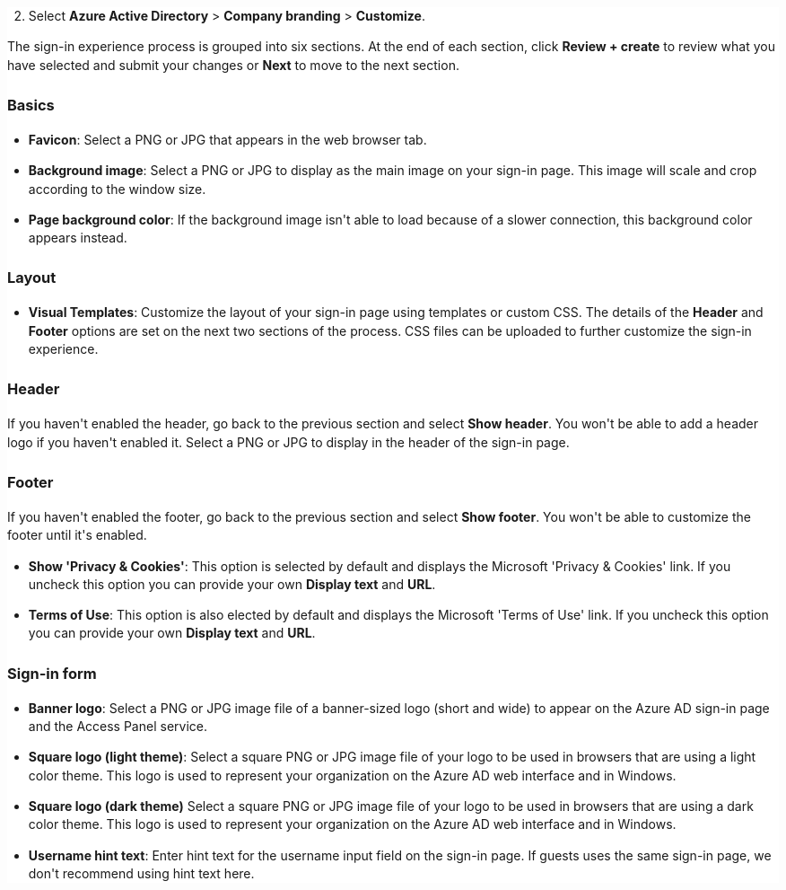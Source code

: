 2. Select **Azure Active Directory** > **Company branding** > **Customize**.

The sign-in experience process is grouped into six sections. At the end of each section, click **Review + create** to review what you have selected and submit your changes or **Next** to move to the next section.

### Basics

- **Favicon**: Select a PNG or JPG that appears in the web browser tab.

- **Background image**: Select a PNG or JPG to display as the main image on your sign-in page. This image will scale and crop according to the window size.

- **Page background color**: If the background image isn't able to load because of a slower connection, this background color appears instead.

### Layout

- **Visual Templates**: Customize the layout of your sign-in page using templates or custom CSS. The details of the **Header** and **Footer** options are set on the next two sections of the process. CSS files can be uploaded to further customize the sign-in experience.

### Header

If you haven't enabled the header, go back to the previous section and select **Show header**. You won't be able to add a header logo if you haven't enabled it. Select a PNG or JPG to display in the header of the sign-in page.

### Footer

If you haven't enabled the footer, go back to the previous section and select **Show footer**. You won't be able to customize the footer until it's enabled.

- **Show 'Privacy & Cookies'**: This option is selected by default and displays the Microsoft 'Privacy & Cookies' link. If you uncheck this option you can provide your own **Display text** and **URL**.

- **Terms of Use**: This option is also elected by default and displays the Microsoft 'Terms of Use' link. If you uncheck this option you can provide your own **Display text** and **URL**.

### Sign-in form

- **Banner logo**: Select a PNG or JPG image file of a banner-sized logo (short and wide) to appear on the Azure AD sign-in page and the Access Panel service.

- **Square logo (light theme)**: Select a square PNG or JPG image file of your logo to be used in browsers that are using a light color theme. This logo is used to represent your organization on the Azure AD web interface and in Windows.

- **Square logo (dark theme)** Select a square PNG or JPG image file of your logo to be used in browsers that are using a dark color theme. This logo is used to represent your organization on the Azure AD web interface and in Windows.

- **Username hint text**: Enter hint text for the username input field on the sign-in page. If guests uses the same sign-in page, we don't recommend using hint text here.
